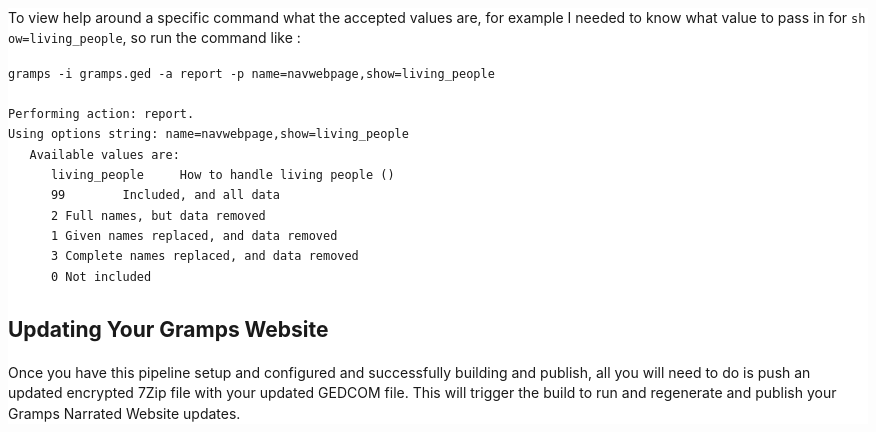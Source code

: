 To view help around a specific command what the accepted values are, 
for example I needed to know what value to pass in for  `show=living_people`, so run the command like :

```
gramps -i gramps.ged -a report -p name=navwebpage,show=living_people

Performing action: report.
Using options string: name=navwebpage,show=living_people
   Available values are:
      living_people     How to handle living people ()
      99        Included, and all data
      2 Full names, but data removed
      1 Given names replaced, and data removed
      3 Complete names replaced, and data removed
      0 Not included
```

## Updating Your Gramps Website 

Once you have this pipeline setup and configured and successfully building and publish, 
all you will need to do is push an updated encrypted 7Zip file with your updated GEDCOM file.
This will trigger the build to run and regenerate and publish your Gramps Narrated Website updates.

